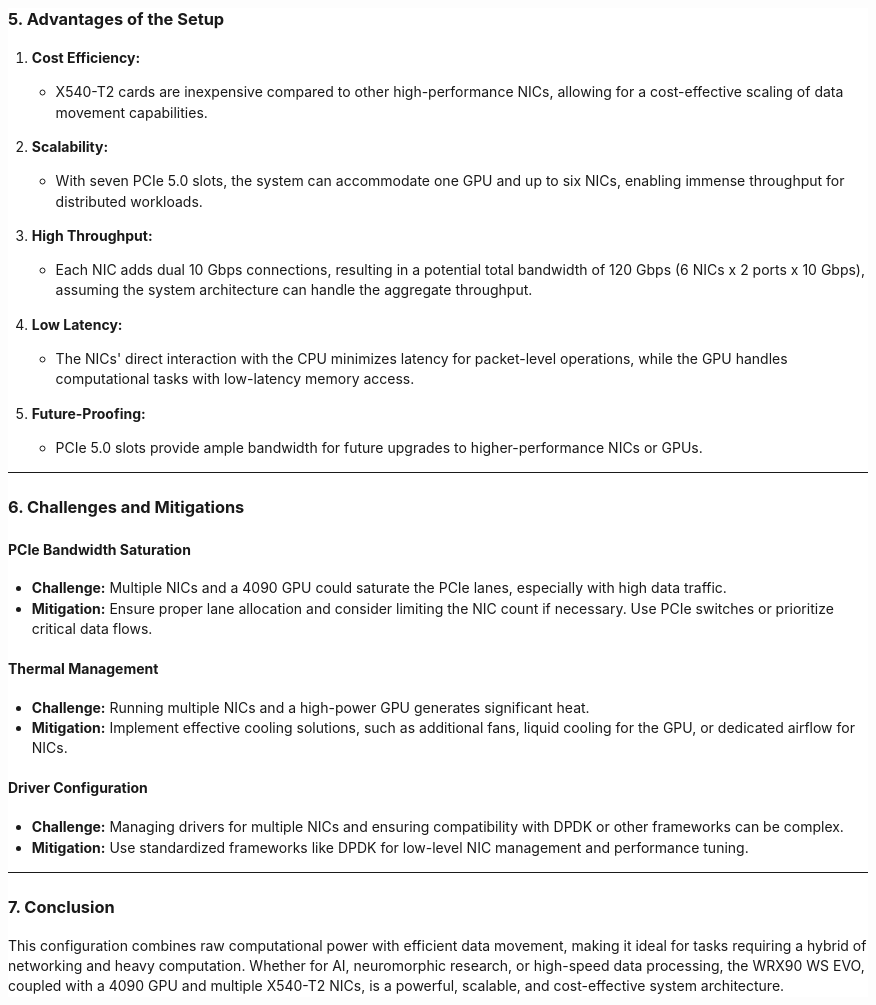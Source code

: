 ### **5. Advantages of the Setup**

1. **Cost Efficiency:**
   - X540-T2 cards are inexpensive compared to other high-performance NICs, allowing for a cost-effective scaling of data movement capabilities.

2. **Scalability:**
   - With seven PCIe 5.0 slots, the system can accommodate one GPU and up to six NICs, enabling immense throughput for distributed workloads.

3. **High Throughput:**
   - Each NIC adds dual 10 Gbps connections, resulting in a potential total bandwidth of 120 Gbps (6 NICs x 2 ports x 10 Gbps), assuming the system architecture can handle the aggregate throughput.

4. **Low Latency:**
   - The NICs' direct interaction with the CPU minimizes latency for packet-level operations, while the GPU handles computational tasks with low-latency memory access.

5. **Future-Proofing:**
   - PCIe 5.0 slots provide ample bandwidth for future upgrades to higher-performance NICs or GPUs.

---

### **6. Challenges and Mitigations**

#### **PCIe Bandwidth Saturation**
- **Challenge:** Multiple NICs and a 4090 GPU could saturate the PCIe lanes, especially with high data traffic.
- **Mitigation:** Ensure proper lane allocation and consider limiting the NIC count if necessary. Use PCIe switches or prioritize critical data flows.

#### **Thermal Management**
- **Challenge:** Running multiple NICs and a high-power GPU generates significant heat.
- **Mitigation:** Implement effective cooling solutions, such as additional fans, liquid cooling for the GPU, or dedicated airflow for NICs.

#### **Driver Configuration**
- **Challenge:** Managing drivers for multiple NICs and ensuring compatibility with DPDK or other frameworks can be complex.
- **Mitigation:** Use standardized frameworks like DPDK for low-level NIC management and performance tuning.

---

### **7. Conclusion**

This configuration combines raw computational power with efficient data movement, making it ideal for tasks requiring a hybrid of networking and heavy computation. Whether for AI, neuromorphic research, or high-speed data processing, the WRX90 WS EVO, coupled with a 4090 GPU and multiple X540-T2 NICs, is a powerful, scalable, and cost-effective system architecture.
